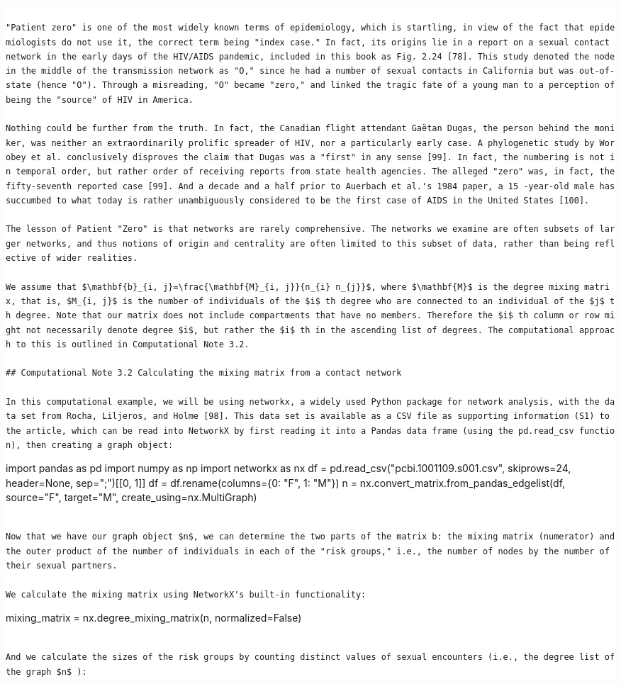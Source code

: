 ```

"Patient zero" is one of the most widely known terms of epidemiology, which is startling, in view of the fact that epidemiologists do not use it, the correct term being "index case." In fact, its origins lie in a report on a sexual contact
network in the early days of the HIV/AIDS pandemic, included in this book as Fig. 2.24 [78]. This study denoted the node in the middle of the transmission network as "O," since he had a number of sexual contacts in California but was out-of-state (hence "O"). Through a misreading, "O" became "zero," and linked the tragic fate of a young man to a perception of being the "source" of HIV in America.

Nothing could be further from the truth. In fact, the Canadian flight attendant Gaëtan Dugas, the person behind the moniker, was neither an extraordinarily prolific spreader of HIV, nor a particularly early case. A phylogenetic study by Worobey et al. conclusively disproves the claim that Dugas was a "first" in any sense [99]. In fact, the numbering is not in temporal order, but rather order of receiving reports from state health agencies. The alleged "zero" was, in fact, the fifty-seventh reported case [99]. And a decade and a half prior to Auerbach et al.'s 1984 paper, a 15 -year-old male has succumbed to what today is rather unambiguously considered to be the first case of AIDS in the United States [100].

The lesson of Patient "Zero" is that networks are rarely comprehensive. The networks we examine are often subsets of larger networks, and thus notions of origin and centrality are often limited to this subset of data, rather than being reflective of wider realities.

We assume that $\mathbf{b}_{i, j}=\frac{\mathbf{M}_{i, j}}{n_{i} n_{j}}$, where $\mathbf{M}$ is the degree mixing matrix, that is, $M_{i, j}$ is the number of individuals of the $i$ th degree who are connected to an individual of the $j$ th degree. Note that our matrix does not include compartments that have no members. Therefore the $i$ th column or row might not necessarily denote degree $i$, but rather the $i$ th in the ascending list of degrees. The computational approach to this is outlined in Computational Note 3.2.

## Computational Note 3.2 Calculating the mixing matrix from a contact network

In this computational example, we will be using networkx, a widely used Python package for network analysis, with the data set from Rocha, Liljeros, and Holme [98]. This data set is available as a CSV file as supporting information (S1) to the article, which can be read into NetworkX by first reading it into a Pandas data frame (using the pd.read_csv function), then creating a graph object:

```
import pandas as pd
import numpy as np
import networkx as nx
df = pd.read_csv("pcbi.1001109.s001.csv",
    skiprows=24,
    header=None,
    sep=";")[[0, 1]]
df = df.rename(columns={0: "F", 1: "M"})
n = nx.convert_matrix.from_pandas_edgelist(df,
    source="F",
    target="M",
    create_using=nx.MultiGraph)
```

Now that we have our graph object $n$, we can determine the two parts of the matrix b: the mixing matrix (numerator) and the outer product of the number of individuals in each of the "risk groups," i.e., the number of nodes by the number of their sexual partners.

We calculate the mixing matrix using NetworkX's built-in functionality:

```
mixing_matrix = nx.degree_mixing_matrix(n, normalized=False)
```

And we calculate the sizes of the risk groups by counting distinct values of sexual encounters (i.e., the degree list of the graph $n$ ):

```
